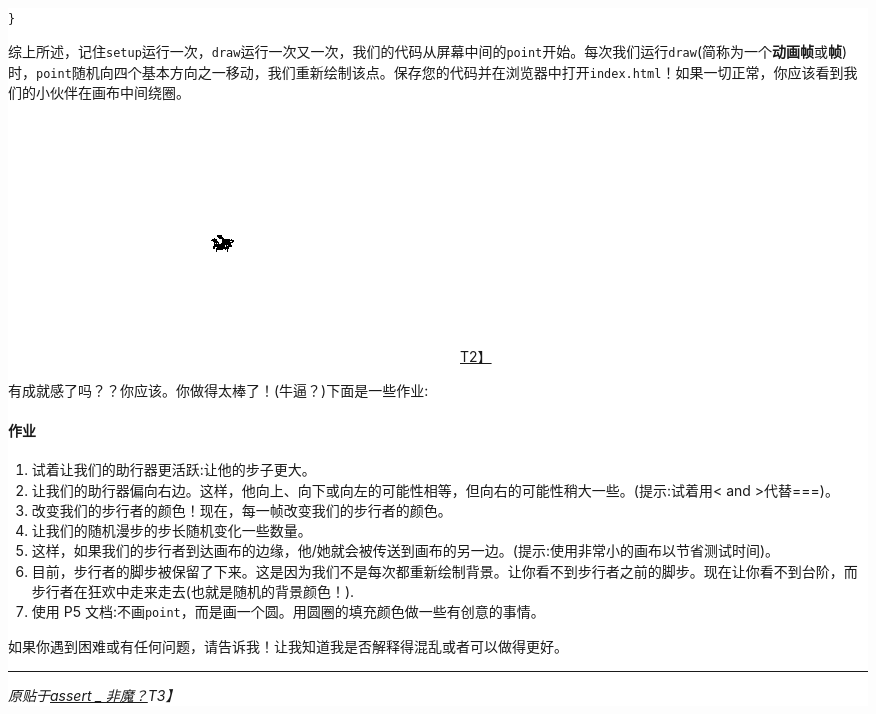 ```
} 
```

综上所述，记住`setup`运行一次，`draw`运行一次又一次，我们的代码从屏幕中间的`point`开始。每次我们运行`draw`(简称为一个**动画帧**或**帧**)时，`point`随机向四个基本方向之一移动，我们重新绘制该点。保存您的代码并在浏览器中打开`index.html`！如果一切正常，你应该看到我们的小伙伴在画布中间绕圈。

[![Our random walker!](img/e460a602d684148cdd13ced6b6e38d52.png)T2】](https://res.cloudinary.com/practicaldev/image/fetch/s--FLypQLz5--/c_limit%2Cf_auto%2Cfl_progressive%2Cq_66%2Cw_880/https://assertnotmagic.com/img/walker.gif)

有成就感了吗？？你应该。你做得太棒了！(牛逼？)下面是一些作业:

#### 作业

1.  试着让我们的助行器更活跃:让他的步子更大。
2.  让我们的助行器偏向右边。这样，他向上、向下或向左的可能性相等，但向右的可能性稍大一些。(提示:试着用< and >代替===)。
3.  改变我们的步行者的颜色！现在，每一帧改变我们的步行者的颜色。
4.  让我们的随机漫步的步长随机变化一些数量。
5.  这样，如果我们的步行者到达画布的边缘，他/她就会被传送到画布的另一边。(提示:使用非常小的画布以节省测试时间)。
6.  目前，步行者的脚步被保留了下来。这是因为我们不是每次都重新绘制背景。让你看不到步行者之前的脚步。现在让你看不到台阶，而步行者在狂欢中走来走去(也就是随机的背景颜色！).
7.  使用 P5 文档:不画`point`，而是画一个圆。用圆圈的填充颜色做一些有创意的事情。

如果你遇到困难或有任何问题，请告诉我！让我知道我是否解释得混乱或者可以做得更好。

* * *

*原贴于[assert _ 非魔？](https://assertnotmagic.com)T3】*